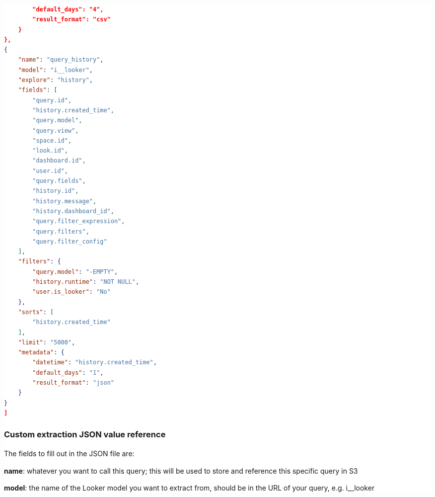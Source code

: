 ```json
        "default_days": "4",
        "result_format": "csv"
    }
},
{
    "name": "query_history",
    "model": "i__looker",
    "explore": "history",
    "fields": [
        "query.id",
        "history.created_time",
        "query.model",
        "query.view",
        "space.id",
        "look.id",
        "dashboard.id",
        "user.id",
        "query.fields",
        "history.id",
        "history.message",
        "history.dashboard_id",
        "query.filter_expression",
        "query.filters",
        "query.filter_config"
    ],
    "filters": {
        "query.model": "-EMPTY",
        "history.runtime": "NOT NULL",
        "user.is_looker": "No"
    },
    "sorts": [
        "history.created_time"
    ],
    "limit": "5000",
    "metadata": {
        "datetime": "history.created_time",
        "default_days": "1",
        "result_format": "json"
    }
}
]
```

### Custom extraction JSON value reference

The fields to fill out in the JSON file are:

**name**: whatever you want to call this query; this will be used to store and reference this specific query in S3

**model**: the name of the Looker model you want to extract from, should be in the URL of your query, e.g. i__looker
